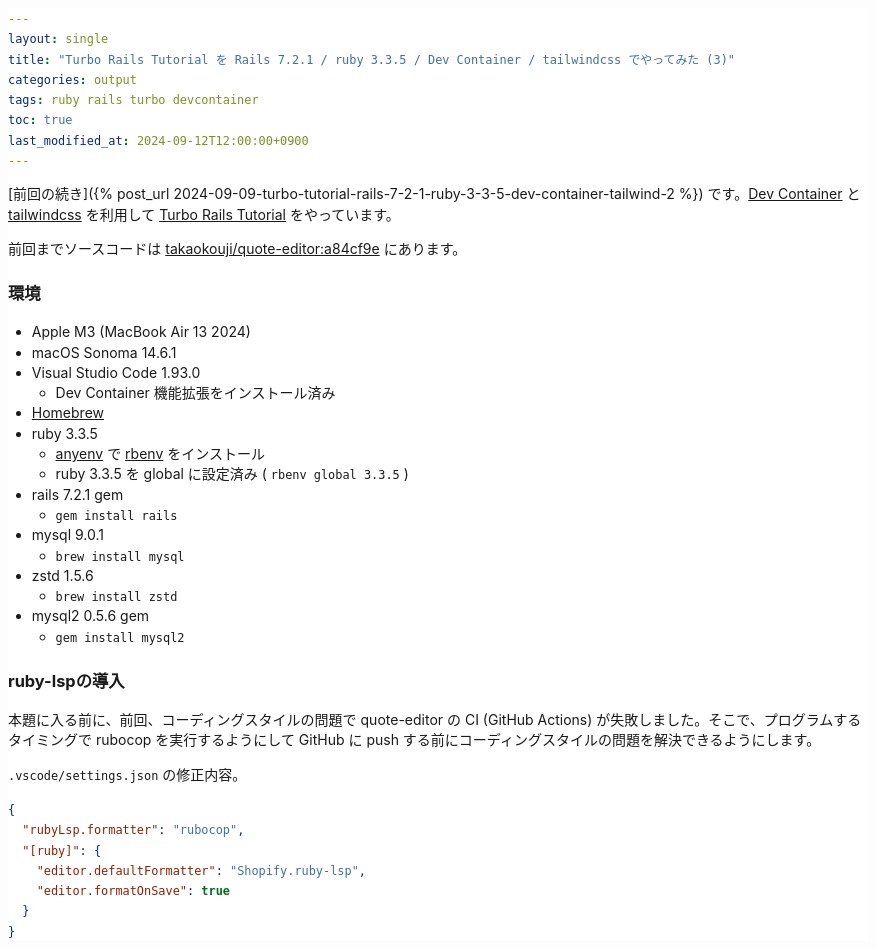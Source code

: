```yaml
---
layout: single
title: "Turbo Rails Tutorial を Rails 7.2.1 / ruby 3.3.5 / Dev Container / tailwindcss でやってみた (3)"
categories: output
tags: ruby rails turbo devcontainer
toc: true
last_modified_at: 2024-09-12T12:00:00+0900
---
```


[前回の続き]({% post_url 2024-09-09-turbo-tutorial-rails-7-2-1-ruby-3-3-5-dev-container-tailwind-2 %}) です。[Dev Container](https://code.visualstudio.com/docs/devcontainers/containers) と [tailwindcss](https://tailwindcss.com/) を利用して [Turbo Rails Tutorial](https://www.hotrails.dev/turbo-rails) をやっています。

前回までソースコードは [takaokouji/quote-editor:a84cf9e](https://github.com/takaokouji/quote-editor/tree/a84cf9e67bd57b2fa0657aff0a2523dbb3a33fb3) にあります。

### 環境

- Apple M3 (MacBook Air 13 2024)
- macOS Sonoma 14.6.1
- Visual Studio Code 1.93.0
  - Dev Container 機能拡張をインストール済み
- [Homebrew](https://brew.sh/ja/)
- ruby 3.3.5
  - [anyenv](https://github.com/anyenv/anyenv) で [rbenv](https://github.com/rbenv/rbenv) をインストール
  - ruby 3.3.5 を global に設定済み ( `rbenv global 3.3.5` )
- rails 7.2.1 gem
  - `gem install rails`
- mysql 9.0.1
  - `brew install mysql`
- zstd 1.5.6
  - `brew install zstd`
- mysql2 0.5.6 gem
  - `gem install mysql2`

### ruby-lspの導入

本題に入る前に、前回、コーディングスタイルの問題で quote-editor の CI (GitHub Actions) が失敗しました。そこで、プログラムするタイミングで rubocop を実行するようにして GitHub に push する前にコーディングスタイルの問題を解決できるようにします。

`.vscode/settings.json` の修正内容。

```json
{
  "rubyLsp.formatter": "rubocop",
  "[ruby]": {
    "editor.defaultFormatter": "Shopify.ruby-lsp",
    "editor.formatOnSave": true
  }
}
```
